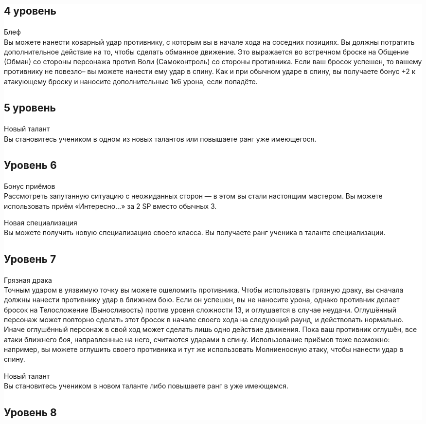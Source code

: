 ## 4 уровень

Блеф  
Вы можете нанести коварный удар противнику, с которым вы в начале хода
на соседних позициях. Вы должны потратить дополнительное действие на то,
чтобы сделать обманное движение. Это выражается во встречном броске на
Общение (Обман) со стороны персонажа против Воли (Самоконтроль) со
стороны противника. Если ваш бросок успешен, то вашему противнику не
повезло– вы можете нанести ему удар в спину. Как и при обычном ударе в
спину, вы получаете бонус +2 к атакующему броску и наносите
дополнительные 1к6 урона, если попадёте.

## 5 уровень

Новый талант  
Вы становитесь учеником в одном из новых талантов или повышаете ранг уже
имеющегося.

## Уровень 6

Бонус приёмов  
Рассмотреть запутанную ситуацию с неожиданных сторон — в этом вы стали
настоящим мастером. Вы можете использовать приём «Интересно…» за 2 SP
вместо обычных 3.

Новая специализация  
Вы можете получить новую специализацию своего класса. Вы получаете ранг
ученика в таланте специализации.

## Уровень 7

Грязная драка  
Точным ударом в уязвимую точку вы можете ошеломить противника. Чтобы
использовать грязную драку, вы сначала должны нанести противнику удар в
ближнем бою. Если он успешен, вы не наносите урона, однако противник
делает бросок на Телосложение (Выносливость) против уровня сложности 13,
и оглушается в случае неудачи. Оглушённый персонаж может повторно
сделать этот бросок в начале своего хода на следующий раунд, и
действовать нормально. Иначе оглушённый персонаж в свой ход может
сделать лишь одно действие движения. Пока ваш противник оглушён, все
атаки ближнего боя, направленные на него, считаются ударами в спину.
Использование приёмов тоже возможно: например, вы можете оглушить своего
противника и тут же использовать Молниеносную атаку, чтобы нанести удар
в спину.

Новый талант  
Вы становитесь учеником в новом таланте либо повышаете ранг в уже
имеющемся.

## Уровень 8
